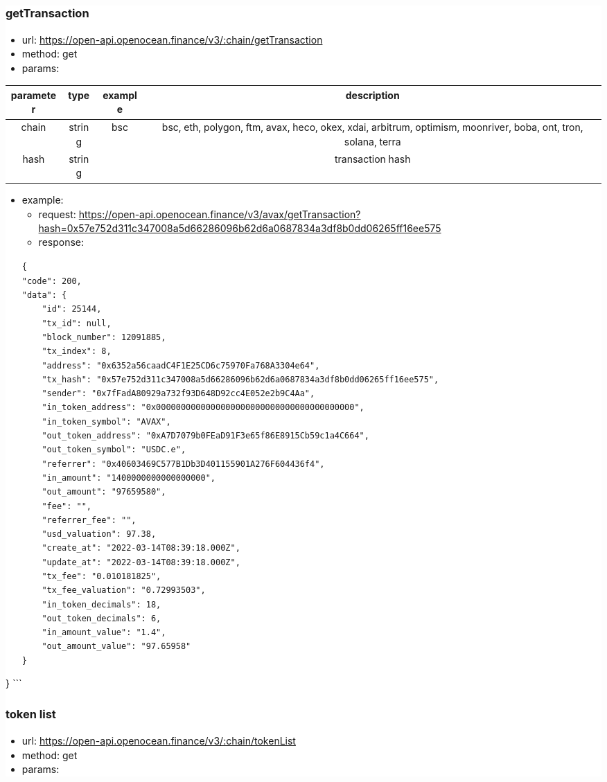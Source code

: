 ### getTransaction
 * url: https://open-api.openocean.finance/v3/:chain/getTransaction
 * method: get
 * params:

  | parameter | type | example | description |
  | :-----------: | :-----------: | :-----------: | :-----------: |
  |chain | string | bsc |  bsc, eth, polygon, ftm, avax, heco, okex, xdai, arbitrum, optimism, moonriver, boba, ont, tron, solana, terra|
  |hash|string||transaction hash|
 * example:
    * request: https://open-api.openocean.finance/v3/avax/getTransaction?hash=0x57e752d311c347008a5d66286096b62d6a0687834a3df8b0dd06265ff16ee575
    * response:
    ```
    {
    "code": 200,
    "data": {
        "id": 25144,
        "tx_id": null,
        "block_number": 12091885,
        "tx_index": 8,
        "address": "0x6352a56caadC4F1E25CD6c75970Fa768A3304e64",
        "tx_hash": "0x57e752d311c347008a5d66286096b62d6a0687834a3df8b0dd06265ff16ee575",
        "sender": "0x7fFadA80929a732f93D648D92cc4E052e2b9C4Aa",
        "in_token_address": "0x0000000000000000000000000000000000000000",
        "in_token_symbol": "AVAX",
        "out_token_address": "0xA7D7079b0FEaD91F3e65f86E8915Cb59c1a4C664",
        "out_token_symbol": "USDC.e",
        "referrer": "0x40603469C577B1Db3D401155901A276F604436f4",
        "in_amount": "1400000000000000000",
        "out_amount": "97659580",
        "fee": "",
        "referrer_fee": "",
        "usd_valuation": 97.38,
        "create_at": "2022-03-14T08:39:18.000Z",
        "update_at": "2022-03-14T08:39:18.000Z",
        "tx_fee": "0.010181825",
        "tx_fee_valuation": "0.72993503",
        "in_token_decimals": 18,
        "out_token_decimals": 6,
        "in_amount_value": "1.4",
        "out_amount_value": "97.65958"
    }
}
    ```

### token list
 * url: https://open-api.openocean.finance/v3/:chain/tokenList
 * method: get
 * params:
 